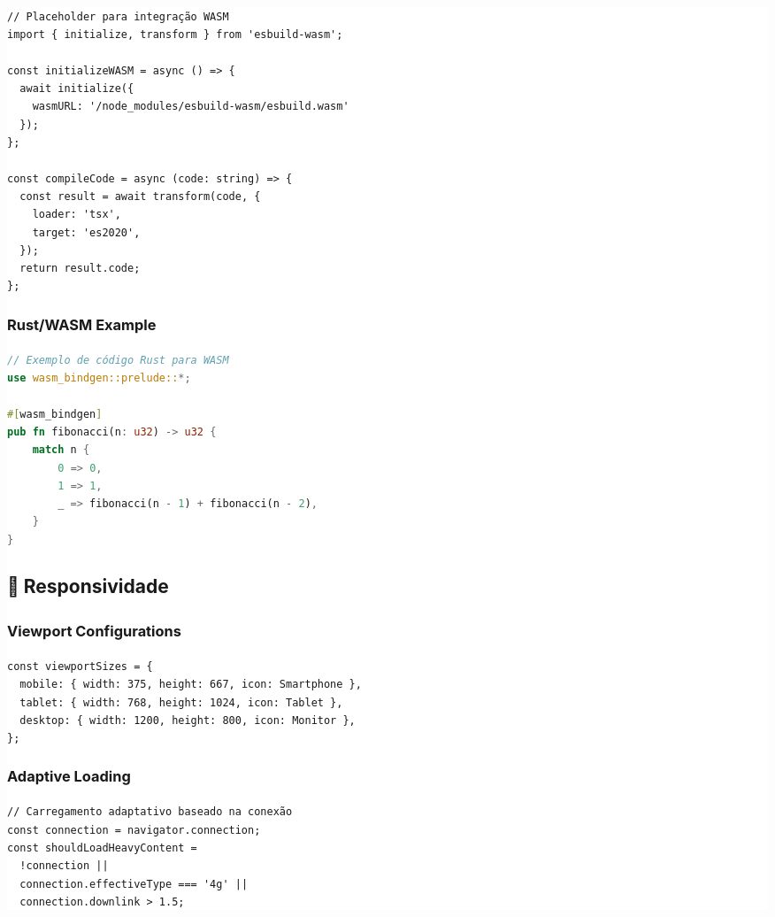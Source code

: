 ```tsx
// Placeholder para integração WASM
import { initialize, transform } from 'esbuild-wasm';

const initializeWASM = async () => {
  await initialize({
    wasmURL: '/node_modules/esbuild-wasm/esbuild.wasm'
  });
};

const compileCode = async (code: string) => {
  const result = await transform(code, {
    loader: 'tsx',
    target: 'es2020',
  });
  return result.code;
};
```

### Rust/WASM Example

```rust
// Exemplo de código Rust para WASM
use wasm_bindgen::prelude::*;

#[wasm_bindgen]
pub fn fibonacci(n: u32) -> u32 {
    match n {
        0 => 0,
        1 => 1,
        _ => fibonacci(n - 1) + fibonacci(n - 2),
    }
}
```

## 📱 Responsividade

### Viewport Configurations

```tsx
const viewportSizes = {
  mobile: { width: 375, height: 667, icon: Smartphone },
  tablet: { width: 768, height: 1024, icon: Tablet },
  desktop: { width: 1200, height: 800, icon: Monitor },
};
```

### Adaptive Loading

```tsx
// Carregamento adaptativo baseado na conexão
const connection = navigator.connection;
const shouldLoadHeavyContent = 
  !connection || 
  connection.effectiveType === '4g' || 
  connection.downlink > 1.5;
```
